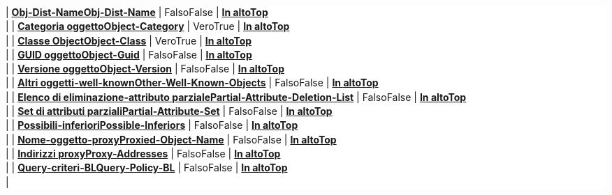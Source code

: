 | [<span data-ttu-id="a2825-329">**Obj-Dist-Name**</span><span class="sxs-lookup"><span data-stu-id="a2825-329">**Obj-Dist-Name**</span></span>](a-distinguishedname.md)                                | <span data-ttu-id="a2825-330">Falso</span><span class="sxs-lookup"><span data-stu-id="a2825-330">False</span></span>     | [<span data-ttu-id="a2825-331">**In alto**</span><span class="sxs-lookup"><span data-stu-id="a2825-331">**Top**</span></span>](c-top.md)<br/> |
| [<span data-ttu-id="a2825-332">**Categoria oggetto**</span><span class="sxs-lookup"><span data-stu-id="a2825-332">**Object-Category**</span></span>](a-objectcategory.md)                                 | <span data-ttu-id="a2825-333">Vero</span><span class="sxs-lookup"><span data-stu-id="a2825-333">True</span></span>      | [<span data-ttu-id="a2825-334">**In alto**</span><span class="sxs-lookup"><span data-stu-id="a2825-334">**Top**</span></span>](c-top.md)<br/> |
| [<span data-ttu-id="a2825-335">**Classe Object**</span><span class="sxs-lookup"><span data-stu-id="a2825-335">**Object-Class**</span></span>](a-objectclass.md)                                       | <span data-ttu-id="a2825-336">Vero</span><span class="sxs-lookup"><span data-stu-id="a2825-336">True</span></span>      | [<span data-ttu-id="a2825-337">**In alto**</span><span class="sxs-lookup"><span data-stu-id="a2825-337">**Top**</span></span>](c-top.md)<br/> |
| [<span data-ttu-id="a2825-338">**GUID oggetto**</span><span class="sxs-lookup"><span data-stu-id="a2825-338">**Object-Guid**</span></span>](a-objectguid.md)                                         | <span data-ttu-id="a2825-339">Falso</span><span class="sxs-lookup"><span data-stu-id="a2825-339">False</span></span>     | [<span data-ttu-id="a2825-340">**In alto**</span><span class="sxs-lookup"><span data-stu-id="a2825-340">**Top**</span></span>](c-top.md)<br/> |
| [<span data-ttu-id="a2825-341">**Versione oggetto**</span><span class="sxs-lookup"><span data-stu-id="a2825-341">**Object-Version**</span></span>](a-objectversion.md)                                   | <span data-ttu-id="a2825-342">Falso</span><span class="sxs-lookup"><span data-stu-id="a2825-342">False</span></span>     | [<span data-ttu-id="a2825-343">**In alto**</span><span class="sxs-lookup"><span data-stu-id="a2825-343">**Top**</span></span>](c-top.md)<br/> |
| [<span data-ttu-id="a2825-344">**Altri oggetti-well-known**</span><span class="sxs-lookup"><span data-stu-id="a2825-344">**Other-Well-Known-Objects**</span></span>](a-otherwellknownobjects.md)                 | <span data-ttu-id="a2825-345">Falso</span><span class="sxs-lookup"><span data-stu-id="a2825-345">False</span></span>     | [<span data-ttu-id="a2825-346">**In alto**</span><span class="sxs-lookup"><span data-stu-id="a2825-346">**Top**</span></span>](c-top.md)<br/> |
| [<span data-ttu-id="a2825-347">**Elenco di eliminazione-attributo parziale**</span><span class="sxs-lookup"><span data-stu-id="a2825-347">**Partial-Attribute-Deletion-List**</span></span>](a-partialattributedeletionlist.md)   | <span data-ttu-id="a2825-348">Falso</span><span class="sxs-lookup"><span data-stu-id="a2825-348">False</span></span>     | [<span data-ttu-id="a2825-349">**In alto**</span><span class="sxs-lookup"><span data-stu-id="a2825-349">**Top**</span></span>](c-top.md)<br/> |
| [<span data-ttu-id="a2825-350">**Set di attributi parziali**</span><span class="sxs-lookup"><span data-stu-id="a2825-350">**Partial-Attribute-Set**</span></span>](a-partialattributeset.md)                      | <span data-ttu-id="a2825-351">Falso</span><span class="sxs-lookup"><span data-stu-id="a2825-351">False</span></span>     | [<span data-ttu-id="a2825-352">**In alto**</span><span class="sxs-lookup"><span data-stu-id="a2825-352">**Top**</span></span>](c-top.md)<br/> |
| [<span data-ttu-id="a2825-353">**Possibili-inferiori**</span><span class="sxs-lookup"><span data-stu-id="a2825-353">**Possible-Inferiors**</span></span>](a-possibleinferiors.md)                           | <span data-ttu-id="a2825-354">Falso</span><span class="sxs-lookup"><span data-stu-id="a2825-354">False</span></span>     | [<span data-ttu-id="a2825-355">**In alto**</span><span class="sxs-lookup"><span data-stu-id="a2825-355">**Top**</span></span>](c-top.md)<br/> |
| [<span data-ttu-id="a2825-356">**Nome-oggetto-proxy**</span><span class="sxs-lookup"><span data-stu-id="a2825-356">**Proxied-Object-Name**</span></span>](a-proxiedobjectname.md)                          | <span data-ttu-id="a2825-357">Falso</span><span class="sxs-lookup"><span data-stu-id="a2825-357">False</span></span>     | [<span data-ttu-id="a2825-358">**In alto**</span><span class="sxs-lookup"><span data-stu-id="a2825-358">**Top**</span></span>](c-top.md)<br/> |
| [<span data-ttu-id="a2825-359">**Indirizzi proxy**</span><span class="sxs-lookup"><span data-stu-id="a2825-359">**Proxy-Addresses**</span></span>](a-proxyaddresses.md)                                 | <span data-ttu-id="a2825-360">Falso</span><span class="sxs-lookup"><span data-stu-id="a2825-360">False</span></span>     | [<span data-ttu-id="a2825-361">**In alto**</span><span class="sxs-lookup"><span data-stu-id="a2825-361">**Top**</span></span>](c-top.md)<br/> |
| [<span data-ttu-id="a2825-362">**Query-criteri-BL**</span><span class="sxs-lookup"><span data-stu-id="a2825-362">**Query-Policy-BL**</span></span>](a-querypolicybl.md)                                  | <span data-ttu-id="a2825-363">Falso</span><span class="sxs-lookup"><span data-stu-id="a2825-363">False</span></span>     | [<span data-ttu-id="a2825-364">**In alto**</span><span class="sxs-lookup"><span data-stu-id="a2825-364">**Top**</span></span>](c-top.md)<br/> |